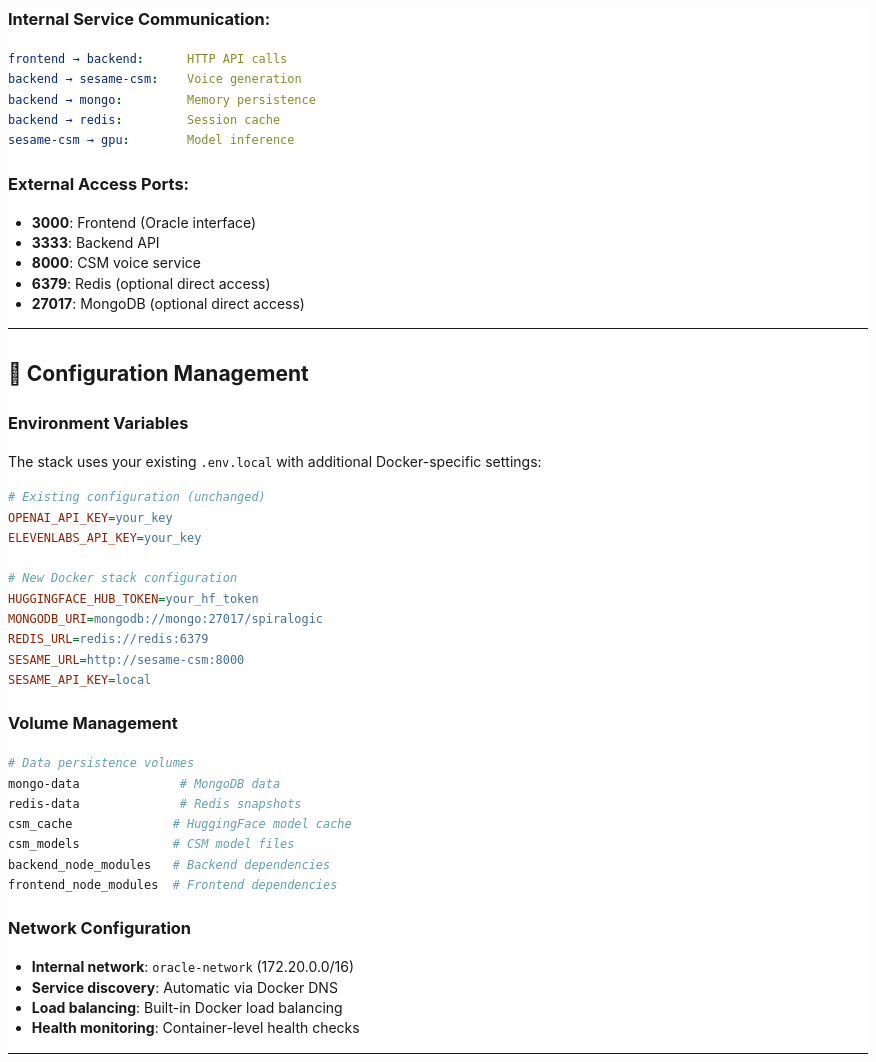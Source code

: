 ### **Internal Service Communication**:
```yaml
frontend → backend:      HTTP API calls
backend → sesame-csm:    Voice generation
backend → mongo:         Memory persistence  
backend → redis:         Session cache
sesame-csm → gpu:        Model inference
```

### **External Access Ports**:
- **3000**: Frontend (Oracle interface)
- **3333**: Backend API
- **8000**: CSM voice service
- **6379**: Redis (optional direct access)
- **27017**: MongoDB (optional direct access)

---

## 🔧 Configuration Management

### **Environment Variables**
The stack uses your existing `.env.local` with additional Docker-specific settings:

```ini
# Existing configuration (unchanged)
OPENAI_API_KEY=your_key
ELEVENLABS_API_KEY=your_key

# New Docker stack configuration  
HUGGINGFACE_HUB_TOKEN=your_hf_token
MONGODB_URI=mongodb://mongo:27017/spiralogic
REDIS_URL=redis://redis:6379
SESAME_URL=http://sesame-csm:8000
SESAME_API_KEY=local
```

### **Volume Management**
```bash
# Data persistence volumes
mongo-data              # MongoDB data
redis-data              # Redis snapshots  
csm_cache              # HuggingFace model cache
csm_models             # CSM model files
backend_node_modules   # Backend dependencies
frontend_node_modules  # Frontend dependencies
```

### **Network Configuration**
- **Internal network**: `oracle-network` (172.20.0.0/16)
- **Service discovery**: Automatic via Docker DNS
- **Load balancing**: Built-in Docker load balancing
- **Health monitoring**: Container-level health checks

---